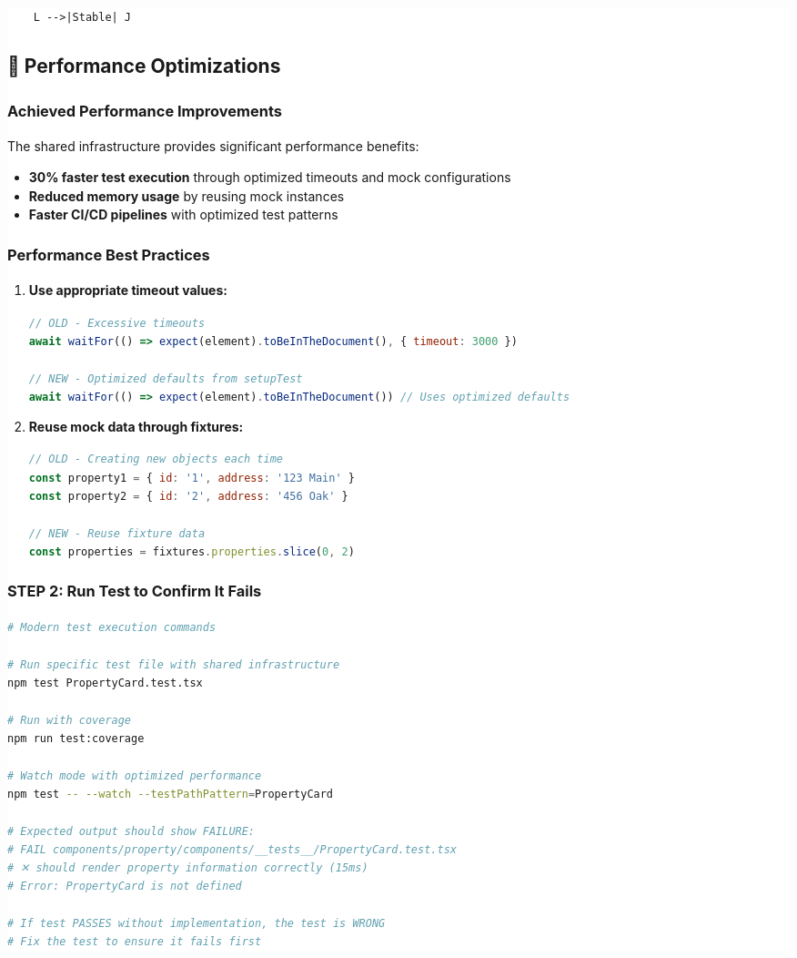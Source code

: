 ```mermaid
    L -->|Stable| J
```

## 🚀 Performance Optimizations

### Achieved Performance Improvements

The shared infrastructure provides significant performance benefits:

- **30% faster test execution** through optimized timeouts and mock configurations
- **Reduced memory usage** by reusing mock instances
- **Faster CI/CD pipelines** with optimized test patterns

### Performance Best Practices

1. **Use appropriate timeout values:**
   ```javascript
   // OLD - Excessive timeouts
   await waitFor(() => expect(element).toBeInTheDocument(), { timeout: 3000 })
   
   // NEW - Optimized defaults from setupTest
   await waitFor(() => expect(element).toBeInTheDocument()) // Uses optimized defaults
   ```

2. **Reuse mock data through fixtures:**
   ```javascript
   // OLD - Creating new objects each time
   const property1 = { id: '1', address: '123 Main' }
   const property2 = { id: '2', address: '456 Oak' }
   
   // NEW - Reuse fixture data
   const properties = fixtures.properties.slice(0, 2)
   ```

### STEP 2: Run Test to Confirm It Fails

```bash
# Modern test execution commands

# Run specific test file with shared infrastructure
npm test PropertyCard.test.tsx

# Run with coverage
npm run test:coverage

# Watch mode with optimized performance
npm test -- --watch --testPathPattern=PropertyCard

# Expected output should show FAILURE:
# FAIL components/property/components/__tests__/PropertyCard.test.tsx
# ✕ should render property information correctly (15ms)
# Error: PropertyCard is not defined

# If test PASSES without implementation, the test is WRONG
# Fix the test to ensure it fails first
```
